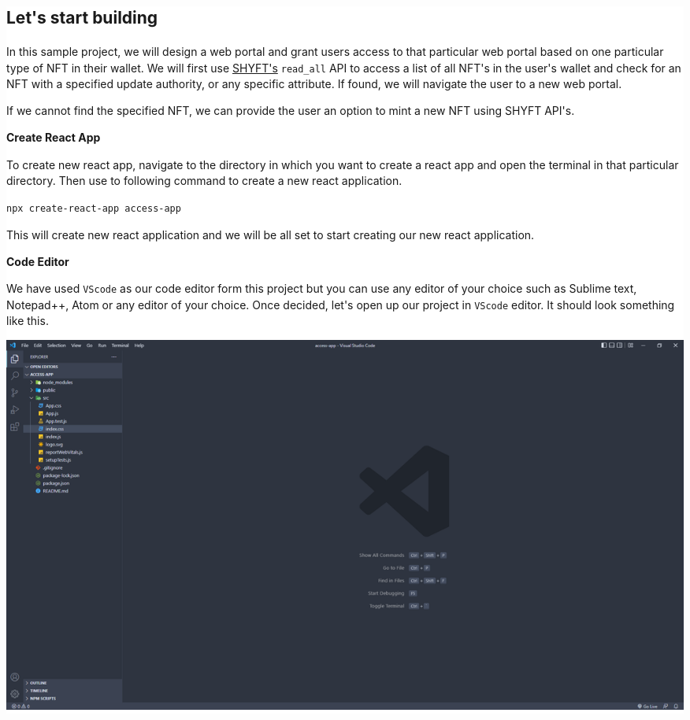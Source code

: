 ## Let's start building

In this sample project, we will design a web portal and grant users access to that particular web portal based on one particular type of NFT in their wallet. We will first use [SHYFT's](https://https://shyft.to/) `read_all` API to access a list of all NFT's in the user's wallet and check for an NFT with a specified update authority, or any specific attribute. If found, we will navigate the user to a new web portal.

If we cannot find the specified NFT, we can provide the user an option to mint a new NFT using SHYFT API's.

**Create React App**

To create new react app, navigate to the directory in which you want to create a react app and open the terminal in that particular directory. Then use to following command to create a new react application.

```bash
npx create-react-app access-app
```

This will create new react application and we will be all set to start creating our new react application. 

**Code Editor**

We have used `VScode` as our code editor form this project but you can use any editor of your choice such as Sublime text, Notepad++, Atom or any editor of your choice. Once decided, let's open up our project in `VScode` editor. It should look something like this. 


![Create React App](./screenshots/boiler-plate.png)
